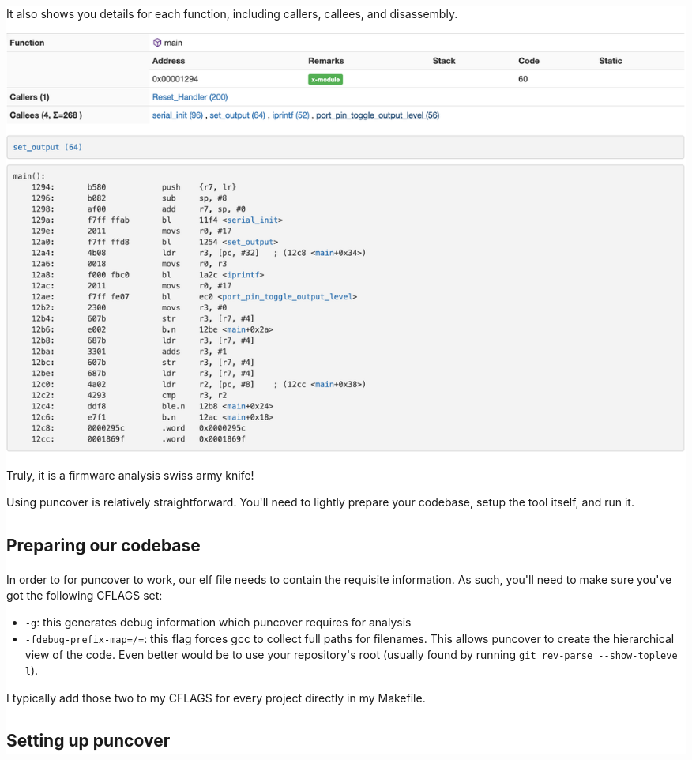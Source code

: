It also shows you details for each function, including callers, callees, and
disassembly.

![](/img/code-size-1/puncover-2.png)

Truly, it is a firmware analysis swiss army knife!

Using puncover is relatively straightforward. You'll need to lightly prepare
your codebase, setup the tool itself, and run it.

## Preparing our codebase

In order to for puncover to work, our elf file needs to contain the requisite
information. As such, you'll need to make sure you've got the following CFLAGS
set:

* `-g`: this generates debug information which puncover requires for analysis
* `-fdebug-prefix-map=/=`: this flag forces gcc to collect full paths for
  filenames. This allows puncover to create the hierarchical view of the code.
Even better would be to use your repository's root (usually found by running
`git rev-parse --show-toplevel`).

I typically add those two to my CFLAGS for every project directly in my
Makefile.

## Setting up puncover
